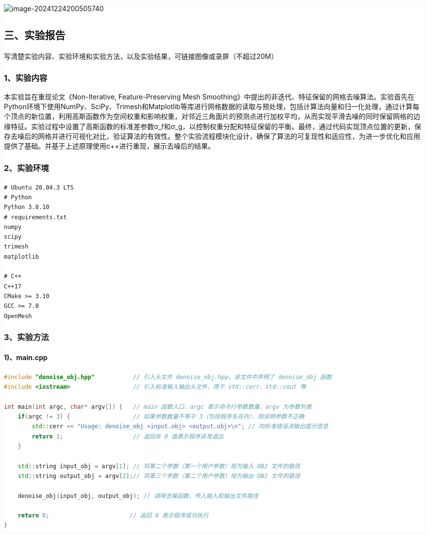 ![image-20241224200505740](https://daetz-image.oss-cn-hangzhou.aliyuncs.com/img/202412242005816.png)

## 三、实验报告

写清楚实验内容、实验环境和实验方法，以及实验结果，可链接图像或录屏（不超过20M）

### 1、实验内容

本实验旨在重现论文《Non-Iterative, Feature-Preserving Mesh Smoothing》中提出的非迭代、特征保留的网格去噪算法。实验首先在Python环境下使用NumPy、SciPy、Trimesh和Matplotlib等库进行网格数据的读取与预处理，包括计算法向量和归一化处理，通过计算每个顶点的新位置，利用高斯函数作为空间权重和影响权重，对邻近三角面片的预测点进行加权平均，从而实现平滑去噪的同时保留网格的边缘特征。实验过程中设置了高斯函数的标准差参数σ_f和σ_g，以控制权重分配和特征保留的平衡。最终，通过代码实现顶点位置的更新，保存去噪后的网格并进行可视化对比，验证算法的有效性。整个实验流程模块化设计，确保了算法的可复现性和适应性，为进一步优化和应用提供了基础。并基于上述原理使用c++进行重现，展示去噪后的结果。

### 2、实验环境

```less
# Ubuntu 20.04.3 LTS
# Python 
Python 3.8.10
# requirements.txt
numpy
scipy
trimesh
matplotlib

# C++
C++17
CMake >= 3.10
GCC >= 7.0
OpenMesh
```

### 3、实验方法

#### 1)、main.cpp

```c++
#include "denoise_obj.hpp"           // 引入头文件 denoise_obj.hpp，该文件中声明了 denoise_obj 函数
#include <iostream>                  // 引入标准输入输出头文件，用于 std::cerr、std::cout 等

int main(int argc, char* argv[]) {   // main 函数入口，argc 表示命令行参数数量，argv 为参数列表
    if(argc != 3) {                  // 如果参数数量不等于 3（包括程序名在内），则说明参数不正确
        std::cerr << "Usage: denoise_obj <input.obj> <output.obj>\n"; // 向标准错误流输出提示信息
        return 1;                    // 返回非 0 值表示程序异常退出
    }

    std::string input_obj = argv[1]; // 将第二个参数（第一个用户参数）视为输入 OBJ 文件的路径
    std::string output_obj = argv[2];// 将第三个参数（第二个用户参数）视为输出 OBJ 文件的路径

    denoise_obj(input_obj, output_obj); // 调用去噪函数，传入输入和输出文件路径

    return 0;                       // 返回 0 表示程序成功执行
}

```
